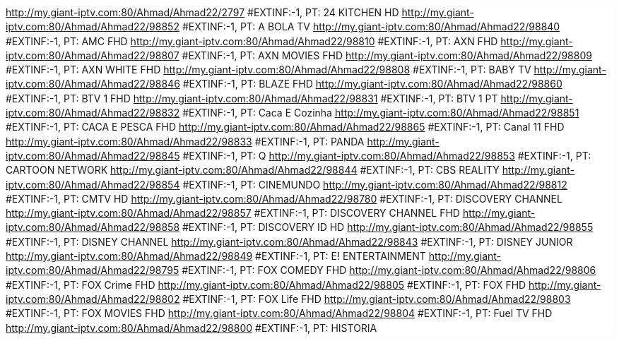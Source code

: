 http://my.giant-iptv.com:80/Ahmad/Ahmad22/2797
#EXTINF:-1, PT: 24 KITCHEN HD
http://my.giant-iptv.com:80/Ahmad/Ahmad22/98852
#EXTINF:-1, PT: A BOLA TV
http://my.giant-iptv.com:80/Ahmad/Ahmad22/98840
#EXTINF:-1, PT: AMC FHD
http://my.giant-iptv.com:80/Ahmad/Ahmad22/98810
#EXTINF:-1, PT: AXN FHD
http://my.giant-iptv.com:80/Ahmad/Ahmad22/98807
#EXTINF:-1, PT: AXN MOVIES FHD
http://my.giant-iptv.com:80/Ahmad/Ahmad22/98809
#EXTINF:-1, PT: AXN WHITE FHD
http://my.giant-iptv.com:80/Ahmad/Ahmad22/98808
#EXTINF:-1, PT: BABY TV
http://my.giant-iptv.com:80/Ahmad/Ahmad22/98846
#EXTINF:-1, PT: BLAZE FHD
http://my.giant-iptv.com:80/Ahmad/Ahmad22/98860
#EXTINF:-1, PT: BTV 1 FHD
http://my.giant-iptv.com:80/Ahmad/Ahmad22/98831
#EXTINF:-1, PT: BTV 1 PT
http://my.giant-iptv.com:80/Ahmad/Ahmad22/98832
#EXTINF:-1, PT: Caca E Cozinha
http://my.giant-iptv.com:80/Ahmad/Ahmad22/98851
#EXTINF:-1, PT: CACA E PESCA FHD
http://my.giant-iptv.com:80/Ahmad/Ahmad22/98865
#EXTINF:-1, PT: Canal 11 FHD
http://my.giant-iptv.com:80/Ahmad/Ahmad22/98833
#EXTINF:-1, PT: PANDA
http://my.giant-iptv.com:80/Ahmad/Ahmad22/98845
#EXTINF:-1, PT: Q
http://my.giant-iptv.com:80/Ahmad/Ahmad22/98853
#EXTINF:-1, PT: CARTOON NETWORK
http://my.giant-iptv.com:80/Ahmad/Ahmad22/98844
#EXTINF:-1, PT: CBS REALITY
http://my.giant-iptv.com:80/Ahmad/Ahmad22/98854
#EXTINF:-1, PT: CINEMUNDO
http://my.giant-iptv.com:80/Ahmad/Ahmad22/98812
#EXTINF:-1, PT: CMTV HD
http://my.giant-iptv.com:80/Ahmad/Ahmad22/98780
#EXTINF:-1, PT: DISCOVERY CHANNEL
http://my.giant-iptv.com:80/Ahmad/Ahmad22/98857
#EXTINF:-1, PT: DISCOVERY CHANNEL FHD
http://my.giant-iptv.com:80/Ahmad/Ahmad22/98858
#EXTINF:-1, PT: DISCOVERY ID HD
http://my.giant-iptv.com:80/Ahmad/Ahmad22/98855
#EXTINF:-1, PT: DISNEY CHANNEL
http://my.giant-iptv.com:80/Ahmad/Ahmad22/98843
#EXTINF:-1, PT: DISNEY JUNIOR
http://my.giant-iptv.com:80/Ahmad/Ahmad22/98849
#EXTINF:-1, PT: E! ENTERTAINMENT
http://my.giant-iptv.com:80/Ahmad/Ahmad22/98795
#EXTINF:-1, PT: FOX COMEDY FHD
http://my.giant-iptv.com:80/Ahmad/Ahmad22/98806
#EXTINF:-1, PT: FOX Crime FHD
http://my.giant-iptv.com:80/Ahmad/Ahmad22/98805
#EXTINF:-1, PT: FOX FHD
http://my.giant-iptv.com:80/Ahmad/Ahmad22/98802
#EXTINF:-1, PT: FOX Life FHD
http://my.giant-iptv.com:80/Ahmad/Ahmad22/98803
#EXTINF:-1, PT: FOX MOVIES FHD
http://my.giant-iptv.com:80/Ahmad/Ahmad22/98804
#EXTINF:-1, PT: Fuel TV FHD
http://my.giant-iptv.com:80/Ahmad/Ahmad22/98800
#EXTINF:-1, PT: HISTORIA